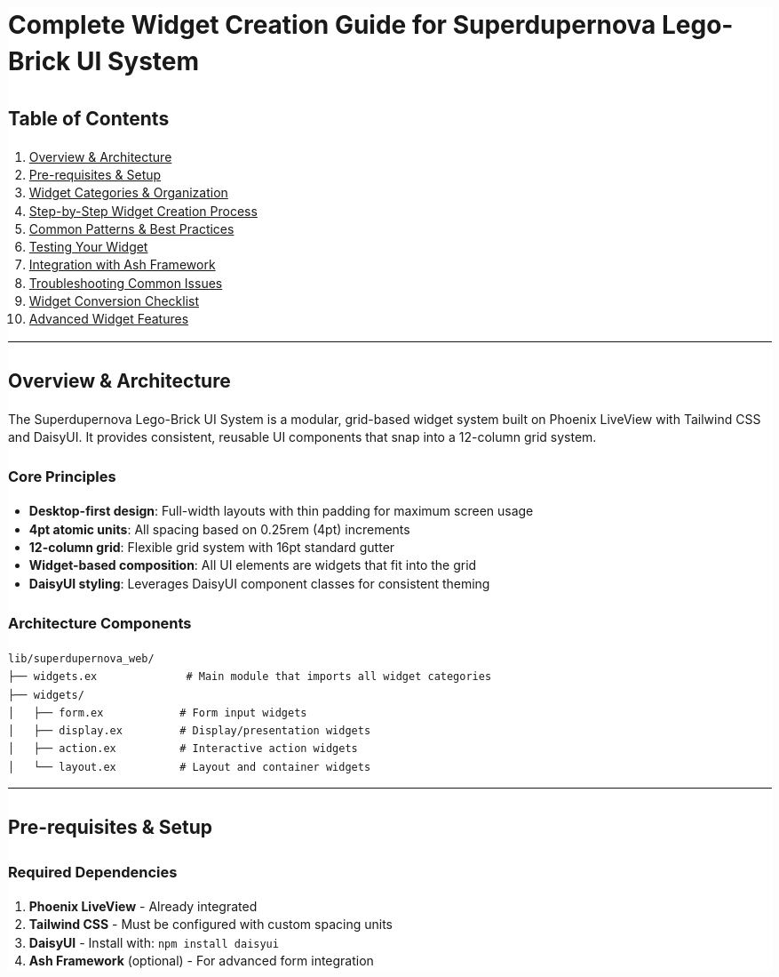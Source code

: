 # Complete Widget Creation Guide for Superdupernova Lego-Brick UI System

## Table of Contents
1. [Overview & Architecture](#overview--architecture)
2. [Pre-requisites & Setup](#pre-requisites--setup)
3. [Widget Categories & Organization](#widget-categories--organization)
4. [Step-by-Step Widget Creation Process](#step-by-step-widget-creation-process)
5. [Common Patterns & Best Practices](#common-patterns--best-practices)
6. [Testing Your Widget](#testing-your-widget)
7. [Integration with Ash Framework](#integration-with-ash-framework)
8. [Troubleshooting Common Issues](#troubleshooting-common-issues)
9. [Widget Conversion Checklist](#widget-conversion-checklist)
10. [Advanced Widget Features](#advanced-widget-features)

---

## Overview & Architecture

The Superdupernova Lego-Brick UI System is a modular, grid-based widget system built on Phoenix LiveView with Tailwind CSS and DaisyUI. It provides consistent, reusable UI components that snap into a 12-column grid system.

### Core Principles
- **Desktop-first design**: Full-width layouts with thin padding for maximum screen usage
- **4pt atomic units**: All spacing based on 0.25rem (4pt) increments
- **12-column grid**: Flexible grid system with 16pt standard gutter
- **Widget-based composition**: All UI elements are widgets that fit into the grid
- **DaisyUI styling**: Leverages DaisyUI component classes for consistent theming

### Architecture Components
```
lib/superdupernova_web/
├── widgets.ex              # Main module that imports all widget categories
├── widgets/
│   ├── form.ex            # Form input widgets
│   ├── display.ex         # Display/presentation widgets
│   ├── action.ex          # Interactive action widgets
│   └── layout.ex          # Layout and container widgets
```

---

## Pre-requisites & Setup

### Required Dependencies
1. **Phoenix LiveView** - Already integrated
2. **Tailwind CSS** - Must be configured with custom spacing units
3. **DaisyUI** - Install with: `npm install daisyui`
4. **Ash Framework** (optional) - For advanced form integration
